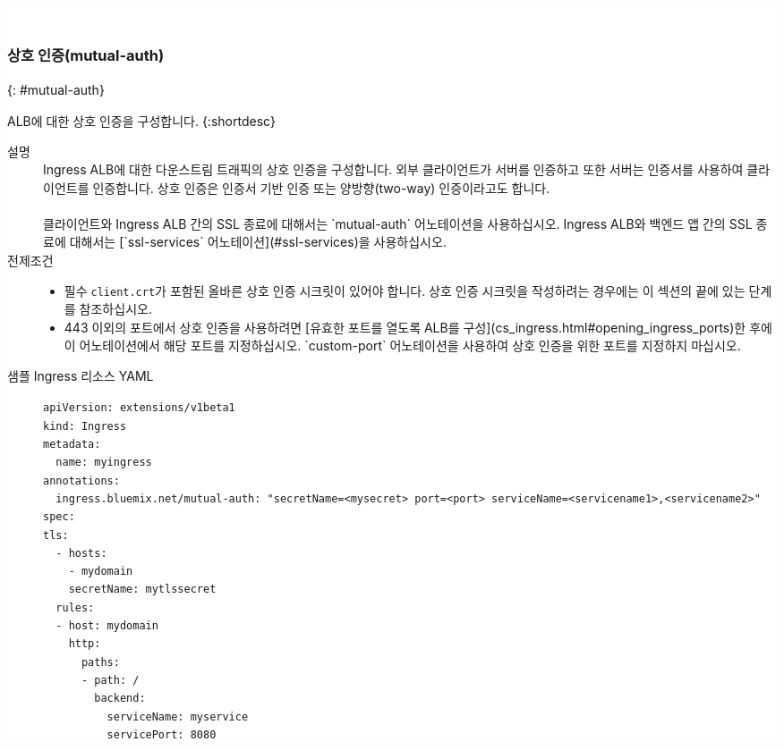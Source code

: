   </dd>
  </dl>


<br />


### 상호 인증(mutual-auth)
{: #mutual-auth}

ALB에 대한 상호 인증을 구성합니다.
{:shortdesc}

<dl>
<dt>설명</dt>
<dd>
Ingress ALB에 대한 다운스트림 트래픽의 상호 인증을 구성합니다. 외부 클라이언트가 서버를 인증하고 또한 서버는 인증서를 사용하여 클라이언트를 인증합니다. 상호 인증은 인증서 기반 인증 또는 양방향(two-way) 인증이라고도 합니다.</br></br>
클라이언트와 Ingress ALB 간의 SSL 종료에 대해서는 `mutual-auth` 어노테이션을 사용하십시오. Ingress ALB와 백엔드 앱 간의 SSL 종료에 대해서는 [`ssl-services` 어노테이션](#ssl-services)을 사용하십시오.
</dd>

<dt>전제조건</dt>
<dd>
<ul>
<li>필수 <code>client.crt</code>가 포함된 올바른 상호 인증 시크릿이 있어야 합니다. 상호 인증 시크릿을 작성하려는 경우에는 이 섹션의 끝에 있는 단계를 참조하십시오.</li>
<li>443 이외의 포트에서 상호 인증을 사용하려면 [유효한 포트를 열도록 ALB를 구성](cs_ingress.html#opening_ingress_ports)한 후에 이 어노테이션에서 해당 포트를 지정하십시오. `custom-port` 어노테이션을 사용하여 상호 인증을 위한 포트를 지정하지 마십시오.</li>
</ul>
</dd>

<dt>샘플 Ingress 리소스 YAML</dt>
<dd>

<pre class="codeblock">
<code>apiVersion: extensions/v1beta1
kind: Ingress
metadata:
  name: myingress
annotations:
  ingress.bluemix.net/mutual-auth: "secretName=&lt;mysecret&gt; port=&lt;port&gt; serviceName=&lt;servicename1&gt;,&lt;servicename2&gt;"
spec:
tls:
  - hosts:
    - mydomain
    secretName: mytlssecret
  rules:
  - host: mydomain
    http:
      paths:
      - path: /
        backend:
          serviceName: myservice
          servicePort: 8080</code></pre>
